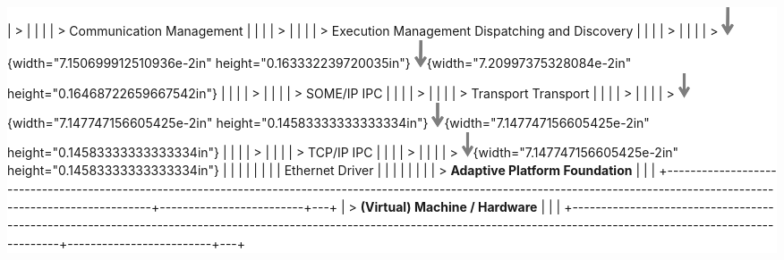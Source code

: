 | >                                                                                                                                                                               |                         |   |
| > Communication Management                                                                                                                                                      |                         |   |
| >                                                                                                                                                                               |                         |   |
| > Execution Management Dispatching and Discovery                                                                                                                                |                         |   |
| >                                                                                                                                                                               |                         |   |
| > ![](./media/image1.png){width="7.150699912510936e-2in" height="0.163332239720035in"} ![](./media/image2.png){width="7.20997375328084e-2in" height="0.16468722659667542in"}    |                         |   |
| >                                                                                                                                                                               |                         |   |
| > SOME/IP IPC                                                                                                                                                                   |                         |   |
| >                                                                                                                                                                               |                         |   |
| > Transport Transport                                                                                                                                                           |                         |   |
| >                                                                                                                                                                               |                         |   |
| > ![](./media/image3.png){width="7.147747156605425e-2in" height="0.14583333333333334in"} ![](./media/image4.png){width="7.147747156605425e-2in" height="0.14583333333333334in"} |                         |   |
| >                                                                                                                                                                               |                         |   |
| > TCP/IP IPC                                                                                                                                                                    |                         |   |
| >                                                                                                                                                                               |                         |   |
| > ![](./media/image3.png){width="7.147747156605425e-2in" height="0.14583333333333334in"}                                                                                        |                         |   |
|                                                                                                                                                                                 |                         |   |
| Ethernet Driver                                                                                                                                                                 |                         |   |
|                                                                                                                                                                                 |                         |   |
| > **Adaptive Platform Foundation**                                                                                                                                              |                         |   |
+---------------------------------------------------------------------------------------------------------------------------------------------------------------------------------+-------------------------+---+
| > **(Virtual) Machine / Hardware**                                                                                                                                              |                         |   |
+---------------------------------------------------------------------------------------------------------------------------------------------------------------------------------+-------------------------+---+
